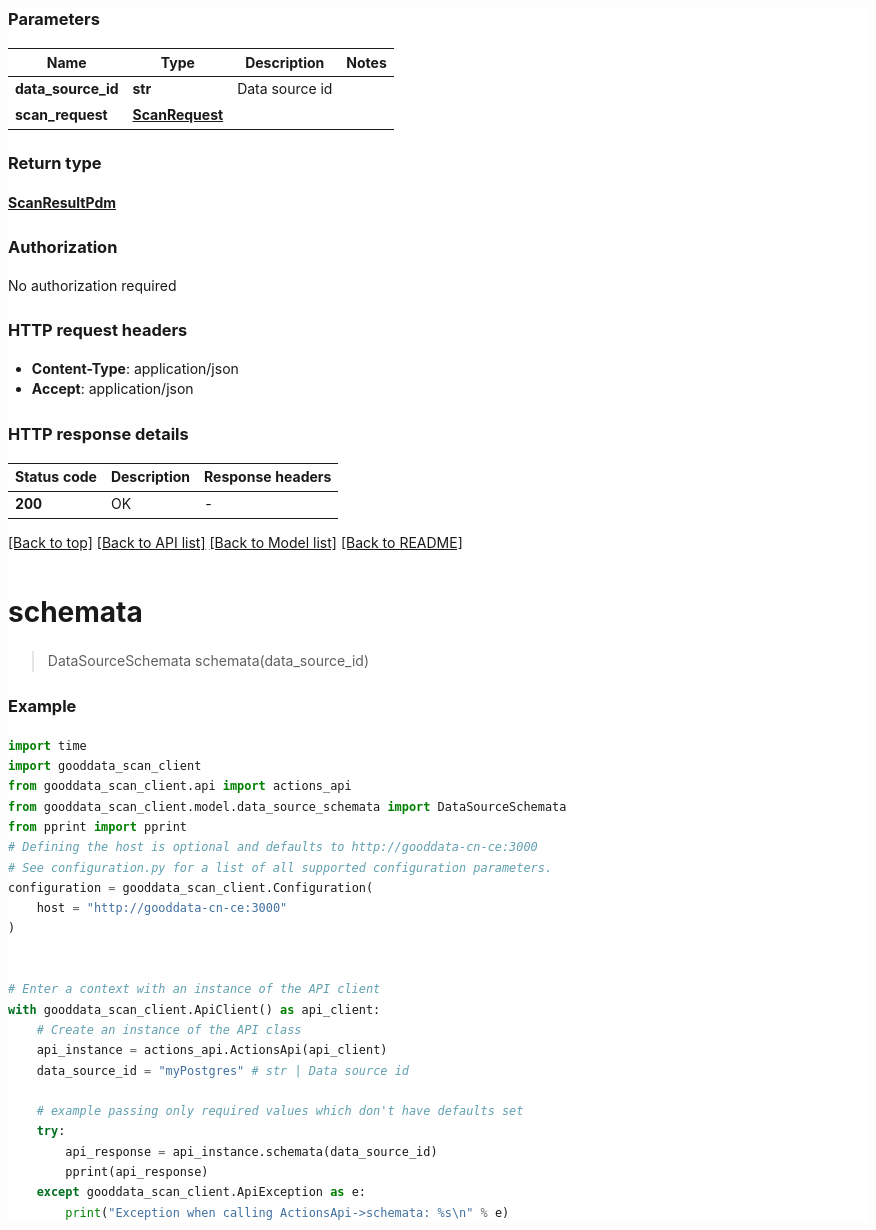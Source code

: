 
### Parameters

Name | Type | Description  | Notes
------------- | ------------- | ------------- | -------------
 **data_source_id** | **str**| Data source id |
 **scan_request** | [**ScanRequest**](ScanRequest.md)|  |

### Return type

[**ScanResultPdm**](ScanResultPdm.md)

### Authorization

No authorization required

### HTTP request headers

 - **Content-Type**: application/json
 - **Accept**: application/json


### HTTP response details

| Status code | Description | Response headers |
|-------------|-------------|------------------|
**200** | OK |  -  |

[[Back to top]](#) [[Back to API list]](../README.md#documentation-for-api-endpoints) [[Back to Model list]](../README.md#documentation-for-models) [[Back to README]](../README.md)

# **schemata**
> DataSourceSchemata schemata(data_source_id)



### Example


```python
import time
import gooddata_scan_client
from gooddata_scan_client.api import actions_api
from gooddata_scan_client.model.data_source_schemata import DataSourceSchemata
from pprint import pprint
# Defining the host is optional and defaults to http://gooddata-cn-ce:3000
# See configuration.py for a list of all supported configuration parameters.
configuration = gooddata_scan_client.Configuration(
    host = "http://gooddata-cn-ce:3000"
)


# Enter a context with an instance of the API client
with gooddata_scan_client.ApiClient() as api_client:
    # Create an instance of the API class
    api_instance = actions_api.ActionsApi(api_client)
    data_source_id = "myPostgres" # str | Data source id

    # example passing only required values which don't have defaults set
    try:
        api_response = api_instance.schemata(data_source_id)
        pprint(api_response)
    except gooddata_scan_client.ApiException as e:
        print("Exception when calling ActionsApi->schemata: %s\n" % e)
```
